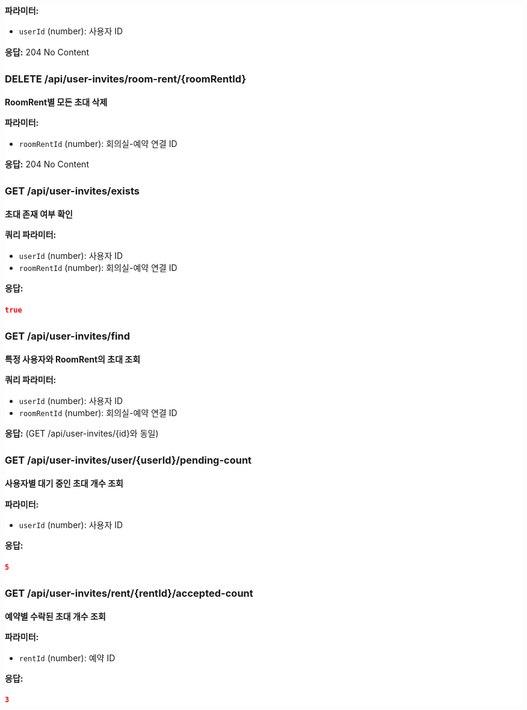 **파라미터:**
- `userId` (number): 사용자 ID

**응답:** 204 No Content

### DELETE /api/user-invites/room-rent/{roomRentId}
**RoomRent별 모든 초대 삭제**

**파라미터:**
- `roomRentId` (number): 회의실-예약 연결 ID

**응답:** 204 No Content

### GET /api/user-invites/exists
**초대 존재 여부 확인**

**쿼리 파라미터:**
- `userId` (number): 사용자 ID
- `roomRentId` (number): 회의실-예약 연결 ID

**응답:**
```json
true
```

### GET /api/user-invites/find
**특정 사용자와 RoomRent의 초대 조회**

**쿼리 파라미터:**
- `userId` (number): 사용자 ID
- `roomRentId` (number): 회의실-예약 연결 ID

**응답:** (GET /api/user-invites/{id}와 동일)

### GET /api/user-invites/user/{userId}/pending-count
**사용자별 대기 중인 초대 개수 조회**

**파라미터:**
- `userId` (number): 사용자 ID

**응답:**
```json
5
```

### GET /api/user-invites/rent/{rentId}/accepted-count
**예약별 수락된 초대 개수 조회**

**파라미터:**
- `rentId` (number): 예약 ID

**응답:**
```json
3
```
